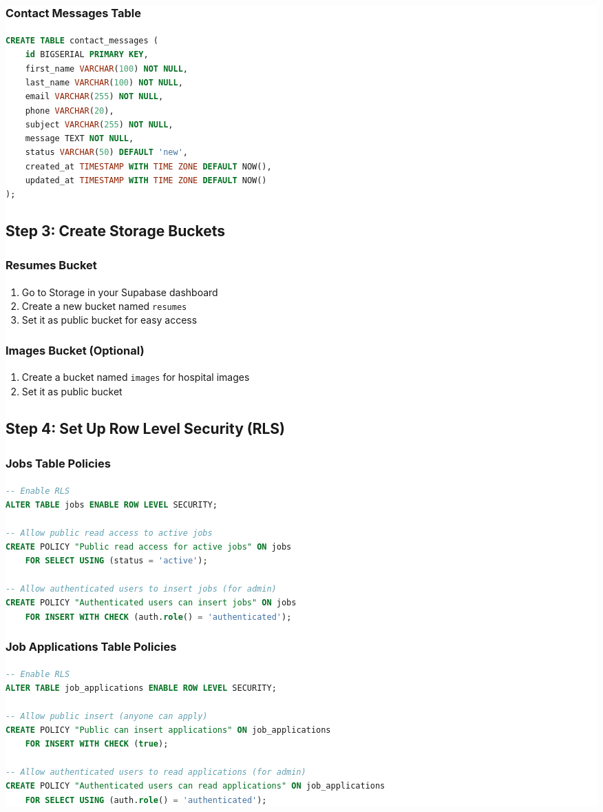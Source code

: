 ### Contact Messages Table
```sql
CREATE TABLE contact_messages (
    id BIGSERIAL PRIMARY KEY,
    first_name VARCHAR(100) NOT NULL,
    last_name VARCHAR(100) NOT NULL,
    email VARCHAR(255) NOT NULL,
    phone VARCHAR(20),
    subject VARCHAR(255) NOT NULL,
    message TEXT NOT NULL,
    status VARCHAR(50) DEFAULT 'new',
    created_at TIMESTAMP WITH TIME ZONE DEFAULT NOW(),
    updated_at TIMESTAMP WITH TIME ZONE DEFAULT NOW()
);
```

## Step 3: Create Storage Buckets

### Resumes Bucket
1. Go to Storage in your Supabase dashboard
2. Create a new bucket named `resumes`
3. Set it as public bucket for easy access

### Images Bucket (Optional)
1. Create a bucket named `images` for hospital images
2. Set it as public bucket

## Step 4: Set Up Row Level Security (RLS)

### Jobs Table Policies
```sql
-- Enable RLS
ALTER TABLE jobs ENABLE ROW LEVEL SECURITY;

-- Allow public read access to active jobs
CREATE POLICY "Public read access for active jobs" ON jobs
    FOR SELECT USING (status = 'active');

-- Allow authenticated users to insert jobs (for admin)
CREATE POLICY "Authenticated users can insert jobs" ON jobs
    FOR INSERT WITH CHECK (auth.role() = 'authenticated');
```

### Job Applications Table Policies
```sql
-- Enable RLS
ALTER TABLE job_applications ENABLE ROW LEVEL SECURITY;

-- Allow public insert (anyone can apply)
CREATE POLICY "Public can insert applications" ON job_applications
    FOR INSERT WITH CHECK (true);

-- Allow authenticated users to read applications (for admin)
CREATE POLICY "Authenticated users can read applications" ON job_applications
    FOR SELECT USING (auth.role() = 'authenticated');
```
